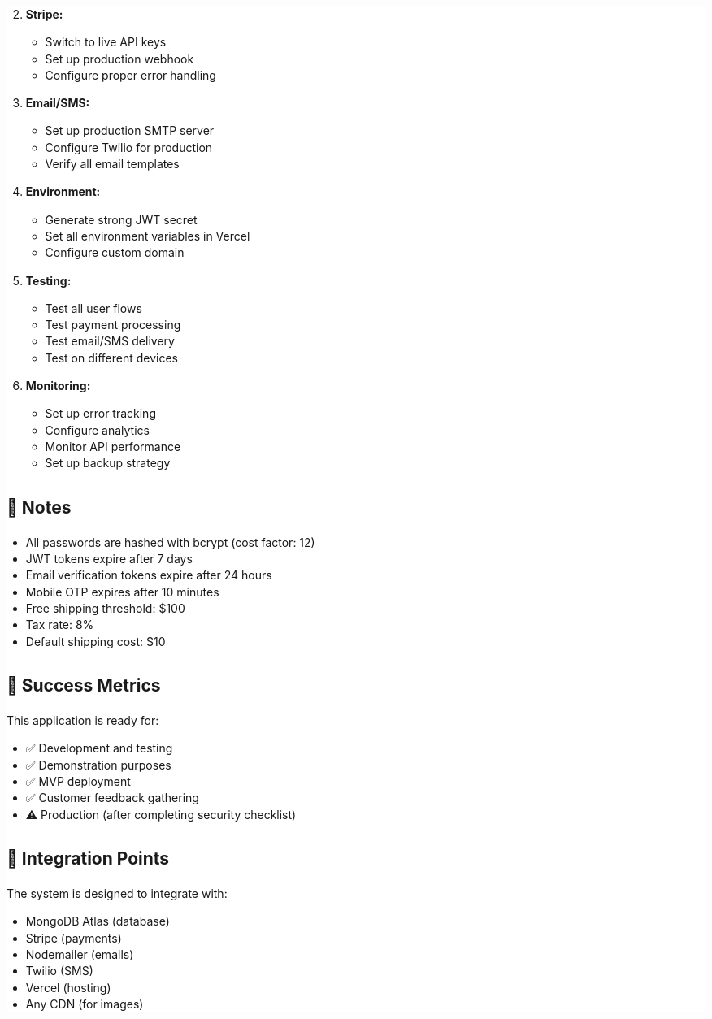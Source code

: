 2. **Stripe:**
   - Switch to live API keys
   - Set up production webhook
   - Configure proper error handling

3. **Email/SMS:**
   - Set up production SMTP server
   - Configure Twilio for production
   - Verify all email templates

4. **Environment:**
   - Generate strong JWT secret
   - Set all environment variables in Vercel
   - Configure custom domain

5. **Testing:**
   - Test all user flows
   - Test payment processing
   - Test email/SMS delivery
   - Test on different devices

6. **Monitoring:**
   - Set up error tracking
   - Configure analytics
   - Monitor API performance
   - Set up backup strategy

## 📝 Notes

- All passwords are hashed with bcrypt (cost factor: 12)
- JWT tokens expire after 7 days
- Email verification tokens expire after 24 hours
- Mobile OTP expires after 10 minutes
- Free shipping threshold: $100
- Tax rate: 8%
- Default shipping cost: $10

## 🎯 Success Metrics

This application is ready for:
- ✅ Development and testing
- ✅ Demonstration purposes
- ✅ MVP deployment
- ✅ Customer feedback gathering
- ⚠️ Production (after completing security checklist)

## 🤝 Integration Points

The system is designed to integrate with:
- MongoDB Atlas (database)
- Stripe (payments)
- Nodemailer (emails)
- Twilio (SMS)
- Vercel (hosting)
- Any CDN (for images)
